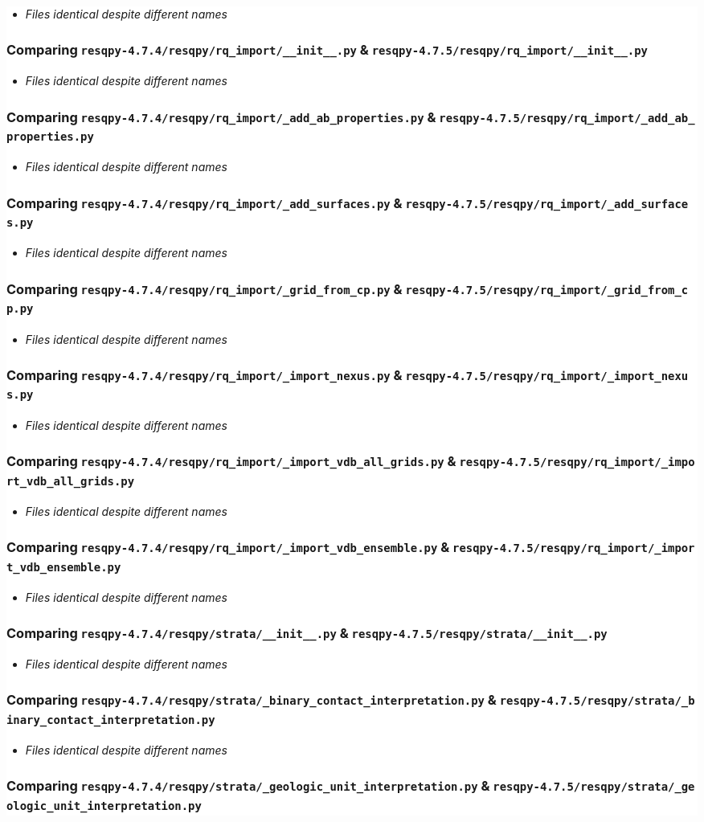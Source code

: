  * *Files identical despite different names*

### Comparing `resqpy-4.7.4/resqpy/rq_import/__init__.py` & `resqpy-4.7.5/resqpy/rq_import/__init__.py`

 * *Files identical despite different names*

### Comparing `resqpy-4.7.4/resqpy/rq_import/_add_ab_properties.py` & `resqpy-4.7.5/resqpy/rq_import/_add_ab_properties.py`

 * *Files identical despite different names*

### Comparing `resqpy-4.7.4/resqpy/rq_import/_add_surfaces.py` & `resqpy-4.7.5/resqpy/rq_import/_add_surfaces.py`

 * *Files identical despite different names*

### Comparing `resqpy-4.7.4/resqpy/rq_import/_grid_from_cp.py` & `resqpy-4.7.5/resqpy/rq_import/_grid_from_cp.py`

 * *Files identical despite different names*

### Comparing `resqpy-4.7.4/resqpy/rq_import/_import_nexus.py` & `resqpy-4.7.5/resqpy/rq_import/_import_nexus.py`

 * *Files identical despite different names*

### Comparing `resqpy-4.7.4/resqpy/rq_import/_import_vdb_all_grids.py` & `resqpy-4.7.5/resqpy/rq_import/_import_vdb_all_grids.py`

 * *Files identical despite different names*

### Comparing `resqpy-4.7.4/resqpy/rq_import/_import_vdb_ensemble.py` & `resqpy-4.7.5/resqpy/rq_import/_import_vdb_ensemble.py`

 * *Files identical despite different names*

### Comparing `resqpy-4.7.4/resqpy/strata/__init__.py` & `resqpy-4.7.5/resqpy/strata/__init__.py`

 * *Files identical despite different names*

### Comparing `resqpy-4.7.4/resqpy/strata/_binary_contact_interpretation.py` & `resqpy-4.7.5/resqpy/strata/_binary_contact_interpretation.py`

 * *Files identical despite different names*

### Comparing `resqpy-4.7.4/resqpy/strata/_geologic_unit_interpretation.py` & `resqpy-4.7.5/resqpy/strata/_geologic_unit_interpretation.py`
